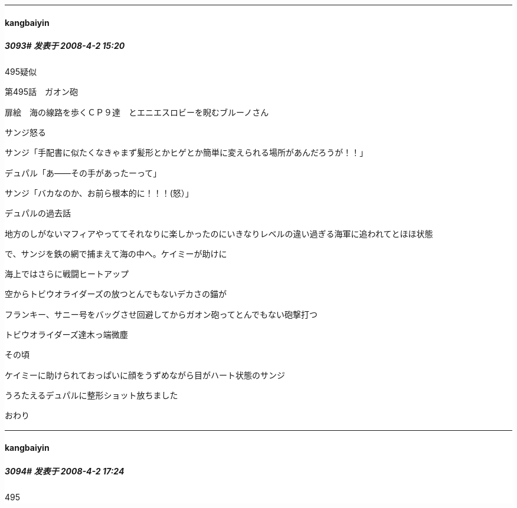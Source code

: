


-----

####  kangbaiyin  
##### 3093#       发表于 2008-4-2 15:20




495疑似

第495話　ガオン砲 

扉絵　海の線路を歩くＣＰ９達　とエニエスロビーを睨むブルーノさん 


サンジ怒る 

サンジ「手配書に似たくなきゃまず髪形とかヒゲとか簡単に変えられる場所があんだろうが！！」 

デュパル「あ――その手があったーって」 

サンジ「バカなのか、お前ら根本的に！！！(怒）」 


デュパルの過去話 

地方のしがないマフィアやっててそれなりに楽しかったのにいきなりレベルの違い過ぎる海軍に追われてとほほ状態 


で、サンジを鉄の網で捕まえて海の中へ。ケイミーが助けに 


海上ではさらに戦闘ヒートアップ 

空からトビウオライダーズの放つとんでもないデカさの錨が 


フランキー、サニー号をバッグさせ回避してからガオン砲ってとんでもない砲撃打つ 

トビウオライダーズ達木っ端微塵 


その頃 

ケイミーに助けられておっぱいに顔をうずめながら目がハート状態のサンジ 

うろたえるデュパルに整形ショット放ちました 


おわり 







-----

####  kangbaiyin  
##### 3094#       发表于 2008-4-2 17:24




495

